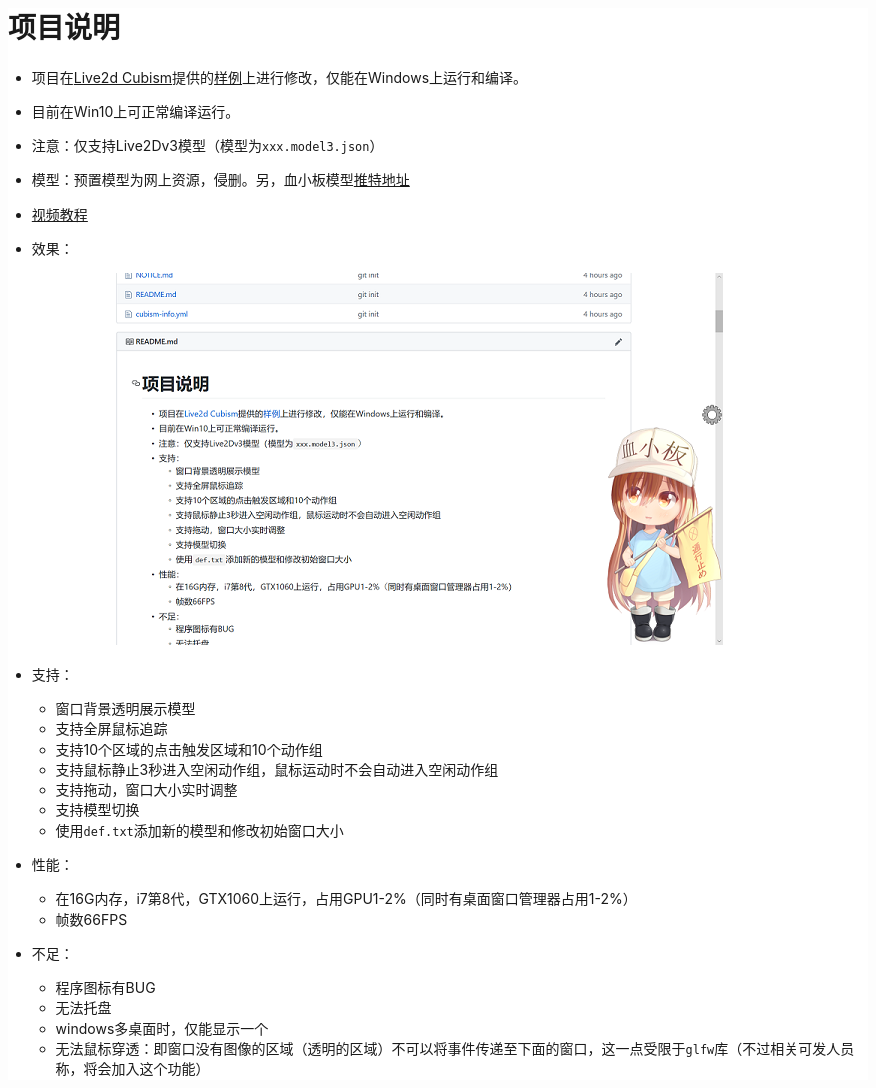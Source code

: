 # 项目说明

- 项目在[Live2d Cubism](https://www.live2d.com/)提供的[样例](https://github.com/Live2D/CubismNativeSamples)上进行修改，仅能在Windows上运行和编译。

- 目前在Win10上可正常编译运行。

- 注意：仅支持Live2Dv3模型（模型为`xxx.model3.json`）

- 模型：预置模型为网上资源，侵删。另，血小板模型[推特地址](https://twitter.com/DenchiSoft/status/1036017773011525632)

- [视频教程](https://www.bilibili.com/video/av95182048)

- 效果：

  ![](https://github.com/murcherful/Live2D_Displyer/blob/master/screenshoot.png)

- 支持：
  - 窗口背景透明展示模型
  - 支持全屏鼠标追踪
  - 支持10个区域的点击触发区域和10个动作组
  - 支持鼠标静止3秒进入空闲动作组，鼠标运动时不会自动进入空闲动作组
  - 支持拖动，窗口大小实时调整
  - 支持模型切换
  - 使用`def.txt`添加新的模型和修改初始窗口大小
  
- 性能：
  - 在16G内存，i7第8代，GTX1060上运行，占用GPU1-2%（同时有桌面窗口管理器占用1-2%）
  - 帧数66FPS
  
- 不足：
  - 程序图标有BUG
  - 无法托盘
  - windows多桌面时，仅能显示一个
  - 无法鼠标穿透：即窗口没有图像的区域（透明的区域）不可以将事件传递至下面的窗口，这一点受限于`glfw`库（不过相关可发人员称，将会加入这个功能）
  